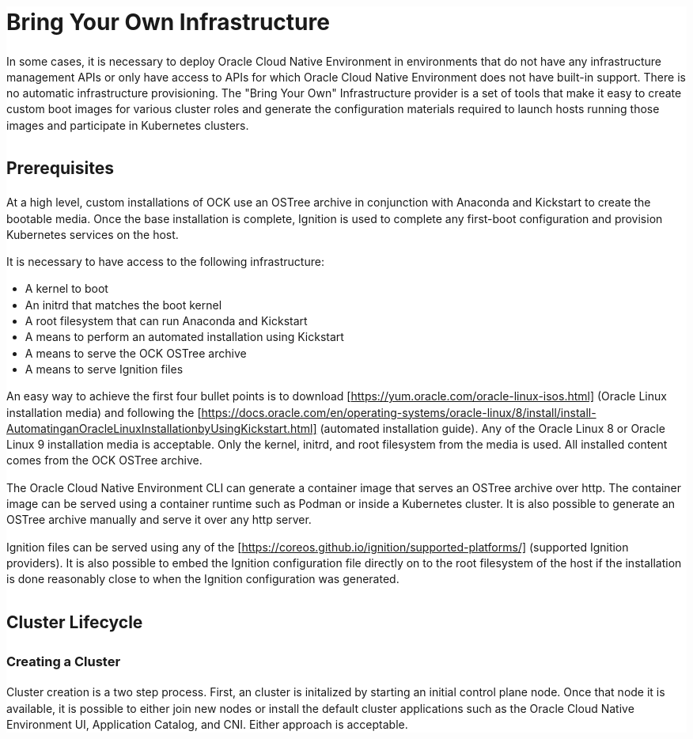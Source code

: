 # Bring Your Own Infrastructure

In some cases, it is necessary to deploy Oracle Cloud Native Environment in
environments that do not have any infrastructure management APIs or only
have access to APIs for which Oracle Cloud Native Environment does not have
built-in support.  There is no automatic infrastructure provisioning.  The
"Bring Your Own" Infrastructure provider is a set of tools that make it easy
to create custom boot images for various cluster roles and generate the
configuration materials required to launch hosts running those images and
participate in Kubernetes clusters.

## Prerequisites

At a high level, custom installations of OCK use an OSTree archive in
conjunction with Anaconda and Kickstart to create the bootable media.  Once
the base installation is complete, Ignition is used to complete any first-boot
configuration and provision Kubernetes services on the host.

It is necessary to have access to the following infrastructure:
* A kernel to boot
* An initrd that matches the boot kernel
* A root filesystem that can run Anaconda and Kickstart
* A means to perform an automated installation using Kickstart
* A means to serve the OCK OSTree archive
* A means to serve Ignition files

An easy way to achieve the first four bullet points is to download [https://yum.oracle.com/oracle-linux-isos.html] (Oracle Linux installation media)
and following the [https://docs.oracle.com/en/operating-systems/oracle-linux/8/install/install-AutomatinganOracleLinuxInstallationbyUsingKickstart.html] (automated installation guide).
Any of the Oracle Linux 8 or Oracle Linux 9 installation media is acceptable.
Only the kernel, initrd, and root filesystem from the media is used.  All
installed content comes from the OCK OSTree archive.

The Oracle Cloud Native Environment CLI can generate a container image that
serves an OSTree archive over http.  The container image can be served using
a container runtime such as Podman or inside a Kubernetes cluster.  It is also
possible to generate an OSTree archive manually and serve it over any http
server.

Ignition files can be served using any of the [https://coreos.github.io/ignition/supported-platforms/] (supported Ignition providers).
It is also possible to embed the Ignition configuration file directly on to
the root filesystem of the host if the installation is done reasonably close
to when the Ignition configuration was generated.

## Cluster Lifecycle

### Creating a Cluster

Cluster creation is a two step process.  First, an cluster is initalized by
starting an initial control plane node.  Once that node it is available, it
is possible to either join new nodes or install the default cluster applications
such as the Oracle Cloud Native Environment UI, Application Catalog, and CNI.
Either approach is acceptable.
